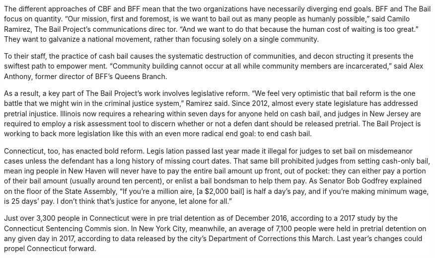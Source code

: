 
The different approaches of CBF and BFF mean 
that the two organizations have necessarily diverging 
end goals. BFF and The Bail focus on quantity. “Our 
mission, first and foremost, is we want to bail out 
as many people as humanly possible,” said Camilo 
Ramirez, The Bail Project’s communications direc­
tor. “And we want to do that because the human 
cost of waiting is too great.” They want to galvanize 
a national movement, rather than focusing solely on 
a single community.


To their staff, the practice of cash bail causes the 
systematic destruction of communities, and decon­
structing it presents the swiftest path to empower­
ment. “Community building cannot occur at all 
while community members are incarcerated,” said 
Alex Anthony, former director of BFF’s Queens 
Branch.


As a result, a key part of The Bail Project’s work 
involves legislative reform. “We feel very optimistic 
that bail reform is the one battle that we might win 
in the criminal justice system,” Ramirez said. Since 
2012, almost every state legislature has addressed 
pretrial injustice. Illinois now requires a rehearing 
within seven days for anyone held on cash bail, and 
judges in New Jersey are required to employ a risk 
assessment tool to discern whether or not a defen­
dant should be released pretrial. The Bail Project 
is working to back more legislation like this with an 
even more radical end goal: to end cash bail.


Connecticut, too, has enacted bold reform. Legis­
lation passed last year made it illegal for judges to set 
bail on misdemeanor cases unless the defendant has 
a long history of missing court dates. That same bill 
prohibited judges from setting cash-only bail, mean­
ing people in New Haven will never have to pay the 
entire bail amount up front, out of pocket: they can 
either pay a portion of their bail amount (usually 
around ten percent), or enlist a bail bondsman to 
help them pay. As Senator Bob Godfrey explained on 
the floor of the State Assembly, “If you’re a million­
aire, [a $2,000 bail] is half a day’s pay, and if you’re 
making minimum wage, is 25 days’ pay. I don’t think 
that’s justice for anyone, let alone for all.”


Just over 3,300 people in Connecticut were in pre­
trial detention as of December 2016, according to a 
2017 study by the Connecticut Sentencing Commis­
sion. In New York City, meanwhile, an average of 
7,100 people were held in pretrial detention on any 
given day in 2017, according to data released by the 
city’s Department of Corrections this March. Last 
year’s changes could propel Connecticut forward.
